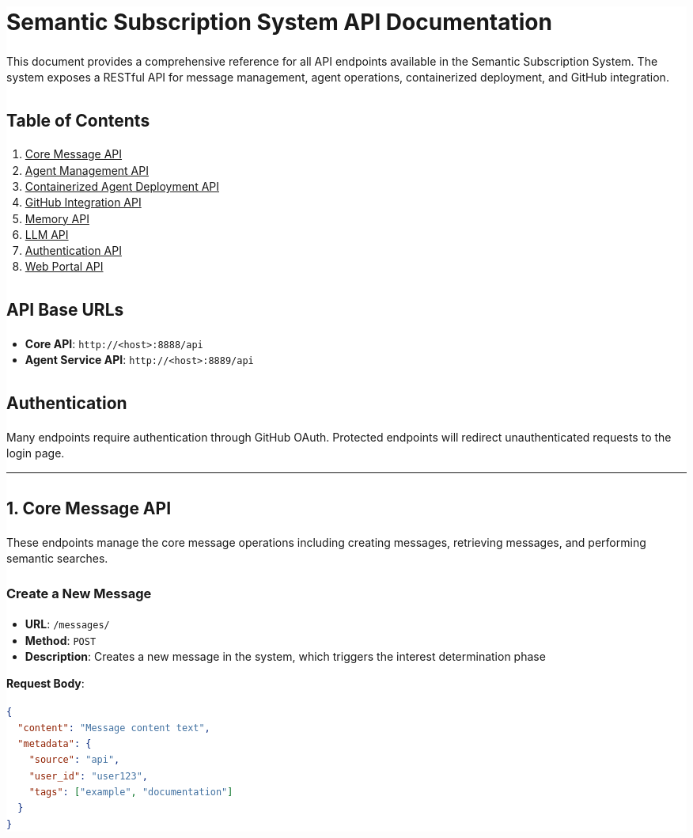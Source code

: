 # Semantic Subscription System API Documentation

This document provides a comprehensive reference for all API endpoints available in the Semantic Subscription System. The system exposes a RESTful API for message management, agent operations, containerized deployment, and GitHub integration.

## Table of Contents

1. [Core Message API](#1-core-message-api)
2. [Agent Management API](#2-agent-management-api)
3. [Containerized Agent Deployment API](#3-containerized-agent-deployment-api)
4. [GitHub Integration API](#4-github-integration-api)
5. [Memory API](#5-memory-api)
6. [LLM API](#6-llm-api)
7. [Authentication API](#7-authentication-api)
8. [Web Portal API](#8-web-portal-api)

## API Base URLs

- **Core API**: `http://<host>:8888/api`
- **Agent Service API**: `http://<host>:8889/api`

## Authentication

Many endpoints require authentication through GitHub OAuth. Protected endpoints will redirect unauthenticated requests to the login page.

---

## 1. Core Message API

These endpoints manage the core message operations including creating messages, retrieving messages, and performing semantic searches.

### Create a New Message

- **URL**: `/messages/`
- **Method**: `POST`
- **Description**: Creates a new message in the system, which triggers the interest determination phase

**Request Body**:
```json
{
  "content": "Message content text",
  "metadata": {
    "source": "api",
    "user_id": "user123",
    "tags": ["example", "documentation"]
  }
}
```
